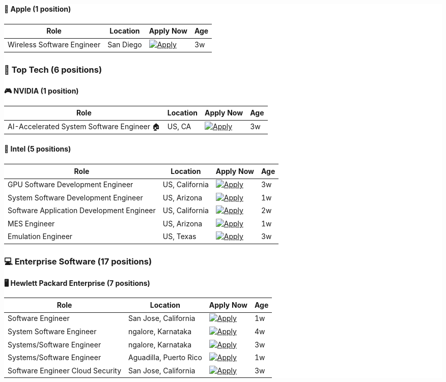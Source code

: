 #### 🍎 **Apple** (1 position)

| Role | Location | Apply Now | Age |
|------|----------|-----------|-----|
| Wireless Software Engineer | San Diego | [<img src="./image.png" width="100" alt="Apply">](https://jobs.apple.com/en-us/details/200621595-3543/wireless-software-engineer?team=SFTWR) | 3w |

### 🏢 **Top Tech** (6 positions)

#### 🎮 **NVIDIA** (1 position)

| Role | Location | Apply Now | Age |
|------|----------|-----------|-----|
| AI-Accelerated System Software Engineer 🏠 | US, CA | [<img src="./image.png" width="100" alt="Apply">](https://nvidia.wd5.myworkdayjobs.com/en-US/NVIDIAExternalCareerSite/job/US-CA-Santa-Clara/AI-Accelerated-System-Software-Engineer_JR2003902?q=software+engineering&locationHierarchy1=2fcb99c455831013ea52fb338f2932d8) | 3w |

#### 🔷 **Intel** (5 positions)

| Role | Location | Apply Now | Age |
|------|----------|-----------|-----|
| GPU Software Development Engineer | US, California | [<img src="./image.png" width="100" alt="Apply">](https://intel.wd1.myworkdayjobs.com/en-US/External/job/US-California-Folsom/GPU-Software-Development-Engineer_JR0277307?q=software+engineering&locations=1e4a4eb3adf101b8aec18a77bf810dd0&locations=1e4a4eb3adf1018c4bf78f77bf8112d0&locations=1e4a4eb3adf10118b1dfe877bf8162d0&locations=da6b8032b879100204a63a809f6c0000&locations=1e4a4eb3adf10146fd5c5276bf81eece&locations=1e4a4eb3adf1011246675c76bf81f8ce&locations=0741efd9f02e01994a3c9ca2ae078199&locations=1e4a4eb3adf1016541777876bf8111cf&locations=1e4a4eb3adf101fa2a777d76bf8116cf&locations=1e4a4eb3adf10174f0548376bf811bcf) | 3w |
| System Software Development Engineer | US, Arizona | [<img src="./image.png" width="100" alt="Apply">](https://intel.wd1.myworkdayjobs.com/en-US/External/job/US-Arizona-Phoenix/System-Software-Development-Engineer_JR0277569-1?q=software+engineering&locations=1e4a4eb3adf101b8aec18a77bf810dd0&locations=1e4a4eb3adf1018c4bf78f77bf8112d0&locations=1e4a4eb3adf10118b1dfe877bf8162d0&locations=da6b8032b879100204a63a809f6c0000&locations=1e4a4eb3adf10146fd5c5276bf81eece&locations=1e4a4eb3adf1011246675c76bf81f8ce&locations=0741efd9f02e01994a3c9ca2ae078199&locations=1e4a4eb3adf1016541777876bf8111cf&locations=1e4a4eb3adf101fa2a777d76bf8116cf&locations=1e4a4eb3adf10174f0548376bf811bcf) | 1w |
| Software Application Development Engineer | US, California | [<img src="./image.png" width="100" alt="Apply">](https://intel.wd1.myworkdayjobs.com/en-US/External/job/US-California-Santa-Clara/Software-Application-Development-Engineer_JR0275499?q=software+engineering&locations=1e4a4eb3adf101b8aec18a77bf810dd0&locations=1e4a4eb3adf1018c4bf78f77bf8112d0&locations=1e4a4eb3adf10118b1dfe877bf8162d0&locations=da6b8032b879100204a63a809f6c0000&locations=1e4a4eb3adf10146fd5c5276bf81eece&locations=1e4a4eb3adf1011246675c76bf81f8ce&locations=0741efd9f02e01994a3c9ca2ae078199&locations=1e4a4eb3adf1016541777876bf8111cf&locations=1e4a4eb3adf101fa2a777d76bf8116cf&locations=1e4a4eb3adf10174f0548376bf811bcf) | 2w |
| MES Engineer | US, Arizona | [<img src="./image.png" width="100" alt="Apply">](https://intel.wd1.myworkdayjobs.com/en-US/External/job/US-Arizona-Phoenix/MES-Equipment-and-WIP-Modeler_JR0277565?q=software+engineering&locations=1e4a4eb3adf101b8aec18a77bf810dd0&locations=1e4a4eb3adf1018c4bf78f77bf8112d0&locations=1e4a4eb3adf10118b1dfe877bf8162d0&locations=da6b8032b879100204a63a809f6c0000&locations=1e4a4eb3adf10146fd5c5276bf81eece&locations=1e4a4eb3adf1011246675c76bf81f8ce&locations=0741efd9f02e01994a3c9ca2ae078199&locations=1e4a4eb3adf1016541777876bf8111cf&locations=1e4a4eb3adf101fa2a777d76bf8116cf&locations=1e4a4eb3adf10174f0548376bf811bcf) | 1w |
| Emulation Engineer | US, Texas | [<img src="./image.png" width="100" alt="Apply">](https://intel.wd1.myworkdayjobs.com/en-US/External/job/US-Texas-Austin/Emulation-Engineer_JR0276365?q=software+engineering&locations=1e4a4eb3adf101b8aec18a77bf810dd0&locations=1e4a4eb3adf1018c4bf78f77bf8112d0&locations=1e4a4eb3adf10118b1dfe877bf8162d0&locations=da6b8032b879100204a63a809f6c0000&locations=1e4a4eb3adf10146fd5c5276bf81eece&locations=1e4a4eb3adf1011246675c76bf81f8ce&locations=0741efd9f02e01994a3c9ca2ae078199&locations=1e4a4eb3adf1016541777876bf8111cf&locations=1e4a4eb3adf101fa2a777d76bf8116cf&locations=1e4a4eb3adf10174f0548376bf811bcf) | 3w |

### 💻 **Enterprise Software** (17 positions)

#### 🖥️ **Hewlett Packard Enterprise** (7 positions)

| Role | Location | Apply Now | Age |
|------|----------|-----------|-----|
| Software Engineer | San Jose, California | [<img src="./image.png" width="100" alt="Apply">](https://hpe.wd5.myworkdayjobs.com/en-US/WFMathpe/job/San-Jose-California-United-States-of-America/Software-Engineer_1193119-1?q=software+engineering) | 1w |
| System Software Engineer | ngalore, Karnataka | [<img src="./image.png" width="100" alt="Apply">](https://hpe.wd5.myworkdayjobs.com/en-US/WFMathpe/job/Bangalore-Karnataka-India/System-Software-Engineer_1193727-1?q=software+engineering) | 4w |
| Systems/Software Engineer | ngalore, Karnataka | [<img src="./image.png" width="100" alt="Apply">](https://hpe.wd5.myworkdayjobs.com/en-US/WFMathpe/job/Bangalore-Karnataka-India/Systems-Software-Engineer_1193778-2?q=software+engineering) | 3w |
| Systems/Software Engineer | Aguadilla, Puerto Rico | [<img src="./image.png" width="100" alt="Apply">](https://hpe.wd5.myworkdayjobs.com/en-US/WFMathpe/job/Aguadilla-Puerto-Rico-Puerto-Rico/Systems-Software-Engineer-I_1193438-1?q=software+engineering) | 1w |
| Software Engineer Cloud Security | San Jose, California | [<img src="./image.png" width="100" alt="Apply">](https://hpe.wd5.myworkdayjobs.com/en-US/WFMathpe/job/San-Jose-California-United-States-of-America/Software-Engineer-3---Cloud-Security_1192070-1?q=software+engineering) | 3w |